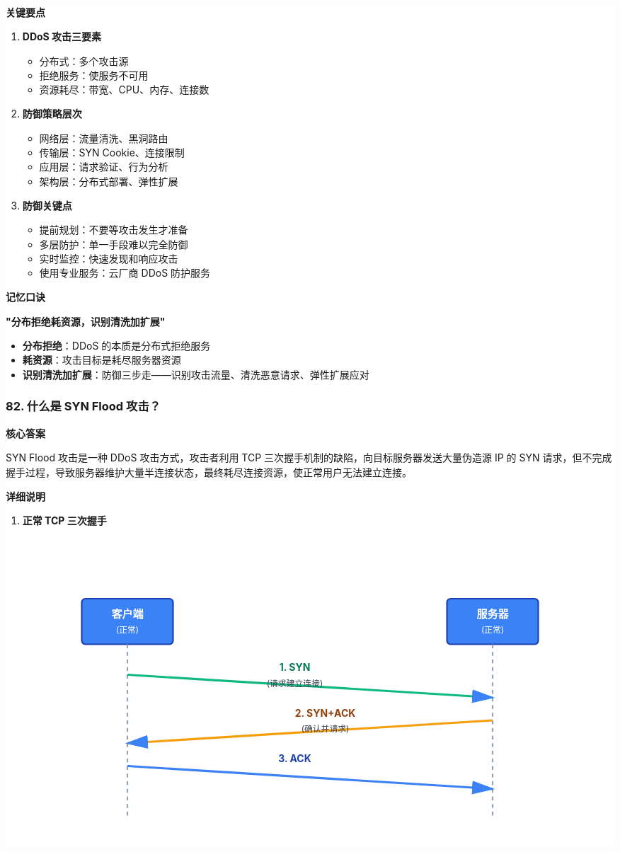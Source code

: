 **关键要点**

1. **DDoS 攻击三要素**
   - 分布式：多个攻击源
   - 拒绝服务：使服务不可用
   - 资源耗尽：带宽、CPU、内存、连接数

2. **防御策略层次**
   - 网络层：流量清洗、黑洞路由
   - 传输层：SYN Cookie、连接限制
   - 应用层：请求验证、行为分析
   - 架构层：分布式部署、弹性扩展

3. **防御关键点**
   - 提前规划：不要等攻击发生才准备
   - 多层防护：单一手段难以完全防御
   - 实时监控：快速发现和响应攻击
   - 使用专业服务：云厂商 DDoS 防护服务

**记忆口诀**

**"分布拒绝耗资源，识别清洗加扩展"**
- **分布拒绝**：DDoS 的本质是分布式拒绝服务
- **耗资源**：攻击目标是耗尽服务器资源
- **识别清洗加扩展**：防御三步走——识别攻击流量、清洗恶意请求、弹性扩展应对

### 82. 什么是 SYN Flood 攻击？

**核心答案**

SYN Flood 攻击是一种 DDoS 攻击方式，攻击者利用 TCP 三次握手机制的缺陷，向目标服务器发送大量伪造源 IP 的 SYN 请求，但不完成握手过程，导致服务器维护大量半连接状态，最终耗尽连接资源，使正常用户无法建立连接。

**详细说明**

1. **正常 TCP 三次握手**

<svg viewBox="0 0 800 400" xmlns="http://www.w3.org/2000/svg">
<defs><marker id="arrowhead-normal" markerWidth="10" markerHeight="10" refX="9" refY="3" orient="auto"><polygon points="0 0, 10 3, 0 6" fill="#3b82f6"/></marker></defs>
<rect x="100" y="80" width="120" height="60" fill="#3b82f6" stroke="#1e40af" stroke-width="2" rx="5"/>
<text x="160" y="105" text-anchor="middle" fill="white" font-size="14" font-weight="bold">客户端</text>
<text x="160" y="125" text-anchor="middle" fill="white" font-size="11">(正常)</text>
<rect x="580" y="80" width="120" height="60" fill="#3b82f6" stroke="#1e40af" stroke-width="2" rx="5"/>
<text x="640" y="105" text-anchor="middle" fill="white" font-size="14" font-weight="bold">服务器</text>
<text x="640" y="125" text-anchor="middle" fill="white" font-size="11">(正常)</text>
<line x1="160" y1="140" x2="160" y2="370" stroke="#94a3b8" stroke-width="2" stroke-dasharray="5,5"/>
<line x1="640" y1="140" x2="640" y2="370" stroke="#94a3b8" stroke-width="2" stroke-dasharray="5,5"/>
<line x1="160" y1="180" x2="640" y2="210" stroke="#10b981" stroke-width="3" marker-end="url(#arrowhead-normal)"/>
<text x="380" y="175" text-anchor="middle" fill="#047857" font-size="13" font-weight="bold">1. SYN</text>
<text x="380" y="195" text-anchor="middle" fill="#374151" font-size="11">(请求建立连接)</text>
<line x1="640" y1="240" x2="160" y2="270" stroke="#f59e0b" stroke-width="3" marker-end="url(#arrowhead-normal)"/>
<text x="420" y="235" text-anchor="middle" fill="#92400e" font-size="13" font-weight="bold">2. SYN+ACK</text>
<text x="420" y="255" text-anchor="middle" fill="#374151" font-size="11">(确认并请求)</text>
<line x1="160" y1="300" x2="640" y2="330" stroke="#3b82f6" stroke-width="3" marker-end="url(#arrowhead-normal)"/>
<text x="380" y="295" text-anchor="middle" fill="#1e40af" font-size="13" font-weight="bold">3. ACK</text>